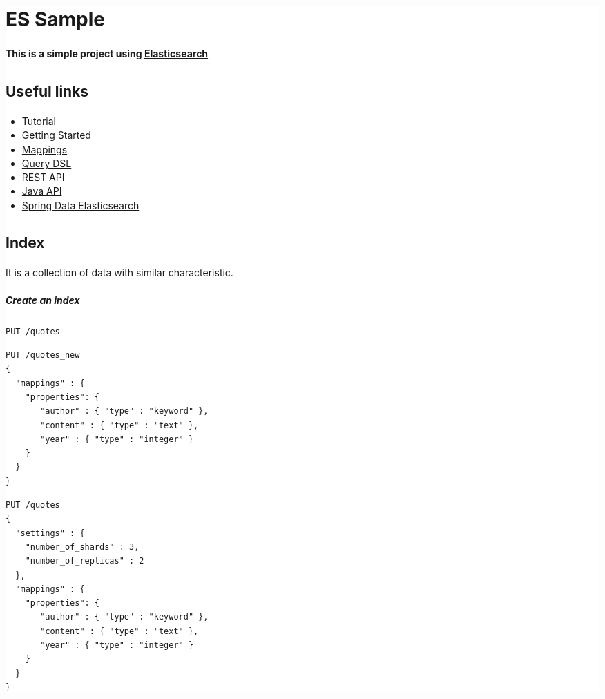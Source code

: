 # ES Sample
#### This is a simple project using [Elasticsearch](https://www.elastic.co/pt/what-is/elasticsearch)

## Useful links
- [Tutorial](https://tsh.io/blog/elasticsearch-tutorial/)
- [Getting Started](https://medium.com/tech-explained/getting-hands-on-with-elasticsearch-9969a2894f8a)
- [Mappings](https://logz.io/blog/elasticsearch-mapping/)
- [Query DSL](https://www.elastic.co/guide/en/elasticsearch/reference/current/query-dsl.html)
- [REST API](https://www.elastic.co/guide/en/elasticsearch/reference/current/rest-apis.html)
- [Java API](https://www.baeldung.com/elasticsearch-java)
- [Spring Data Elasticsearch](https://www.baeldung.com/spring-data-elasticsearch-tutorial)

## Index

It is a collection of data with similar characteristic.

##### Create an index
```
PUT /quotes
```

```
PUT /quotes_new
{
  "mappings" : {
    "properties": {
       "author" : { "type" : "keyword" },
       "content" : { "type" : "text" },
       "year" : { "type" : "integer" }
    }
  }
}
```

```
PUT /quotes
{
  "settings" : {
    "number_of_shards" : 3,
    "number_of_replicas" : 2
  },
  "mappings" : {
    "properties": {
       "author" : { "type" : "keyword" },
       "content" : { "type" : "text" },
       "year" : { "type" : "integer" }
    }
  }
}
```
